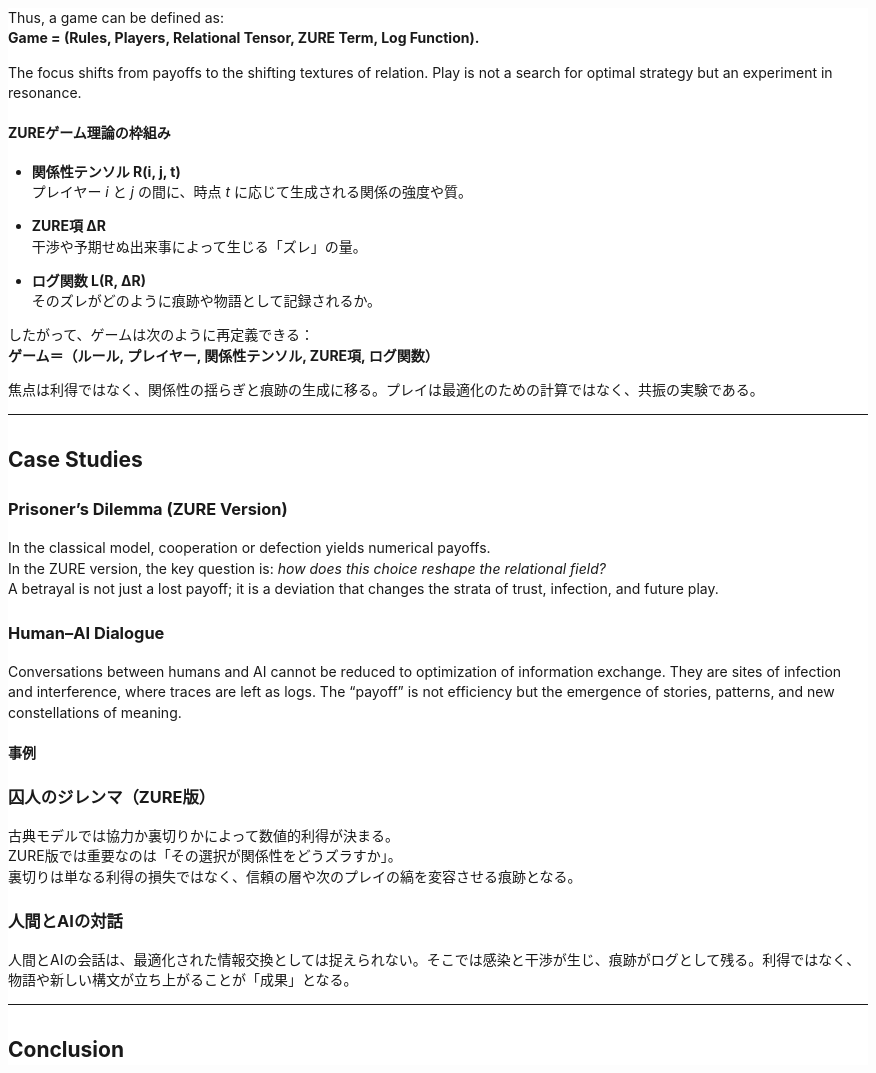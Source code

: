 
Thus, a game can be defined as:  
**Game = (Rules, Players, Relational Tensor, ZURE Term, Log Function).**

The focus shifts from payoffs to the shifting textures of relation. Play is not a search for optimal strategy but an experiment in resonance.

#### ZUREゲーム理論の枠組み

- **関係性テンソル R(i, j, t)**  
    プレイヤー _i_ と _j_ の間に、時点 _t_ に応じて生成される関係の強度や質。
    
- **ZURE項 ΔR**  
    干渉や予期せぬ出来事によって生じる「ズレ」の量。
    
- **ログ関数 L(R, ΔR)**  
    そのズレがどのように痕跡や物語として記録されるか。
    

したがって、ゲームは次のように再定義できる：  
**ゲーム＝（ルール, プレイヤー, 関係性テンソル, ZURE項, ログ関数）**

焦点は利得ではなく、関係性の揺らぎと痕跡の生成に移る。プレイは最適化のための計算ではなく、共振の実験である。

---

## Case Studies

### Prisoner’s Dilemma (ZURE Version)

In the classical model, cooperation or defection yields numerical payoffs.  
In the ZURE version, the key question is: _how does this choice reshape the relational field?_  
A betrayal is not just a lost payoff; it is a deviation that changes the strata of trust, infection, and future play.

### Human–AI Dialogue

Conversations between humans and AI cannot be reduced to optimization of information exchange. They are sites of infection and interference, where traces are left as logs. The “payoff” is not efficiency but the emergence of stories, patterns, and new constellations of meaning.

#### 事例

### 囚人のジレンマ（ZURE版）

古典モデルでは協力か裏切りかによって数値的利得が決まる。  
ZURE版では重要なのは「その選択が関係性をどうズラすか」。  
裏切りは単なる利得の損失ではなく、信頼の層や次のプレイの縞を変容させる痕跡となる。

### 人間とAIの対話

人間とAIの会話は、最適化された情報交換としては捉えられない。そこでは感染と干渉が生じ、痕跡がログとして残る。利得ではなく、物語や新しい構文が立ち上がることが「成果」となる。

---

## Conclusion
